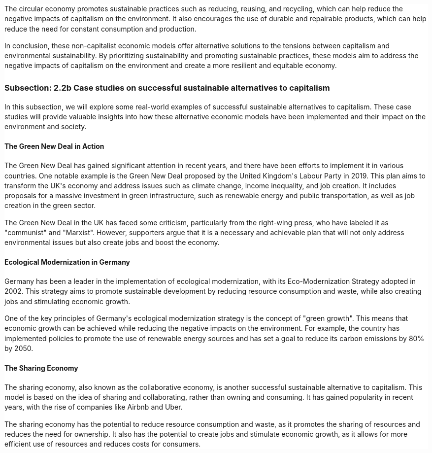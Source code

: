 The circular economy promotes sustainable practices such as reducing, reusing, and recycling, which can help reduce the negative impacts of capitalism on the environment. It also encourages the use of durable and repairable products, which can help reduce the need for constant consumption and production.

In conclusion, these non-capitalist economic models offer alternative solutions to the tensions between capitalism and environmental sustainability. By prioritizing sustainability and promoting sustainable practices, these models aim to address the negative impacts of capitalism on the environment and create a more resilient and equitable economy. 





### Subsection: 2.2b Case studies on successful sustainable alternatives to capitalism

In this subsection, we will explore some real-world examples of successful sustainable alternatives to capitalism. These case studies will provide valuable insights into how these alternative economic models have been implemented and their impact on the environment and society.

#### The Green New Deal in Action

The Green New Deal has gained significant attention in recent years, and there have been efforts to implement it in various countries. One notable example is the Green New Deal proposed by the United Kingdom's Labour Party in 2019. This plan aims to transform the UK's economy and address issues such as climate change, income inequality, and job creation. It includes proposals for a massive investment in green infrastructure, such as renewable energy and public transportation, as well as job creation in the green sector.

The Green New Deal in the UK has faced some criticism, particularly from the right-wing press, who have labeled it as "communist" and "Marxist". However, supporters argue that it is a necessary and achievable plan that will not only address environmental issues but also create jobs and boost the economy.

#### Ecological Modernization in Germany

Germany has been a leader in the implementation of ecological modernization, with its Eco-Modernization Strategy adopted in 2002. This strategy aims to promote sustainable development by reducing resource consumption and waste, while also creating jobs and stimulating economic growth.

One of the key principles of Germany's ecological modernization strategy is the concept of "green growth". This means that economic growth can be achieved while reducing the negative impacts on the environment. For example, the country has implemented policies to promote the use of renewable energy sources and has set a goal to reduce its carbon emissions by 80% by 2050.

#### The Sharing Economy

The sharing economy, also known as the collaborative economy, is another successful sustainable alternative to capitalism. This model is based on the idea of sharing and collaborating, rather than owning and consuming. It has gained popularity in recent years, with the rise of companies like Airbnb and Uber.

The sharing economy has the potential to reduce resource consumption and waste, as it promotes the sharing of resources and reduces the need for ownership. It also has the potential to create jobs and stimulate economic growth, as it allows for more efficient use of resources and reduces costs for consumers.
